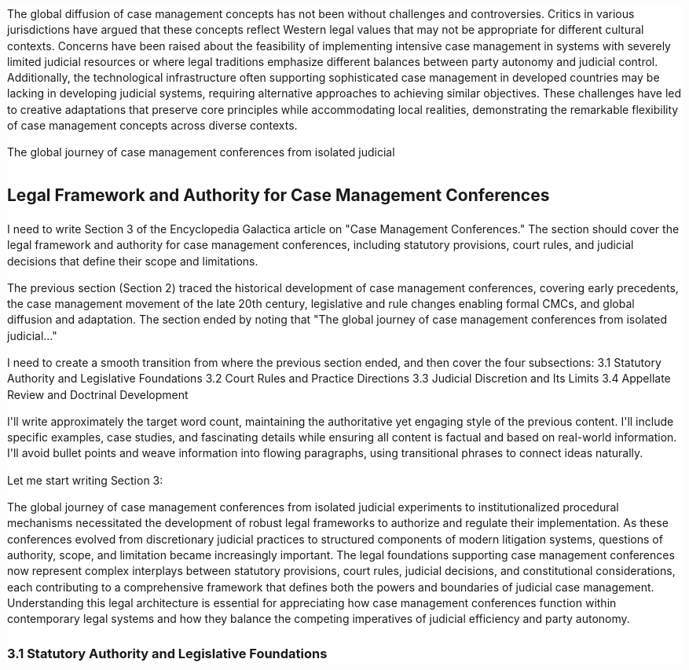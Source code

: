 The global diffusion of case management concepts has not been without challenges and controversies. Critics in various jurisdictions have argued that these concepts reflect Western legal values that may not be appropriate for different cultural contexts. Concerns have been raised about the feasibility of implementing intensive case management in systems with severely limited judicial resources or where legal traditions emphasize different balances between party autonomy and judicial control. Additionally, the technological infrastructure often supporting sophisticated case management in developed countries may be lacking in developing judicial systems, requiring alternative approaches to achieving similar objectives. These challenges have led to creative adaptations that preserve core principles while accommodating local realities, demonstrating the remarkable flexibility of case management concepts across diverse contexts.

The global journey of case management conferences from isolated judicial

## Legal Framework and Authority for Case Management Conferences

<think>I need to write Section 3 of the Encyclopedia Galactica article on "Case Management Conferences." The section should cover the legal framework and authority for case management conferences, including statutory provisions, court rules, and judicial decisions that define their scope and limitations.

The previous section (Section 2) traced the historical development of case management conferences, covering early precedents, the case management movement of the late 20th century, legislative and rule changes enabling formal CMCs, and global diffusion and adaptation. The section ended by noting that "The global journey of case management conferences from isolated judicial..."

I need to create a smooth transition from where the previous section ended, and then cover the four subsections:
3.1 Statutory Authority and Legislative Foundations
3.2 Court Rules and Practice Directions
3.3 Judicial Discretion and Its Limits
3.4 Appellate Review and Doctrinal Development

I'll write approximately the target word count, maintaining the authoritative yet engaging style of the previous content. I'll include specific examples, case studies, and fascinating details while ensuring all content is factual and based on real-world information. I'll avoid bullet points and weave information into flowing paragraphs, using transitional phrases to connect ideas naturally.

Let me start writing Section 3:

The global journey of case management conferences from isolated judicial experiments to institutionalized procedural mechanisms necessitated the development of robust legal frameworks to authorize and regulate their implementation. As these conferences evolved from discretionary judicial practices to structured components of modern litigation systems, questions of authority, scope, and limitation became increasingly important. The legal foundations supporting case management conferences now represent complex interplays between statutory provisions, court rules, judicial decisions, and constitutional considerations, each contributing to a comprehensive framework that defines both the powers and boundaries of judicial case management. Understanding this legal architecture is essential for appreciating how case management conferences function within contemporary legal systems and how they balance the competing imperatives of judicial efficiency and party autonomy.

### 3.1 Statutory Authority and Legislative Foundations
